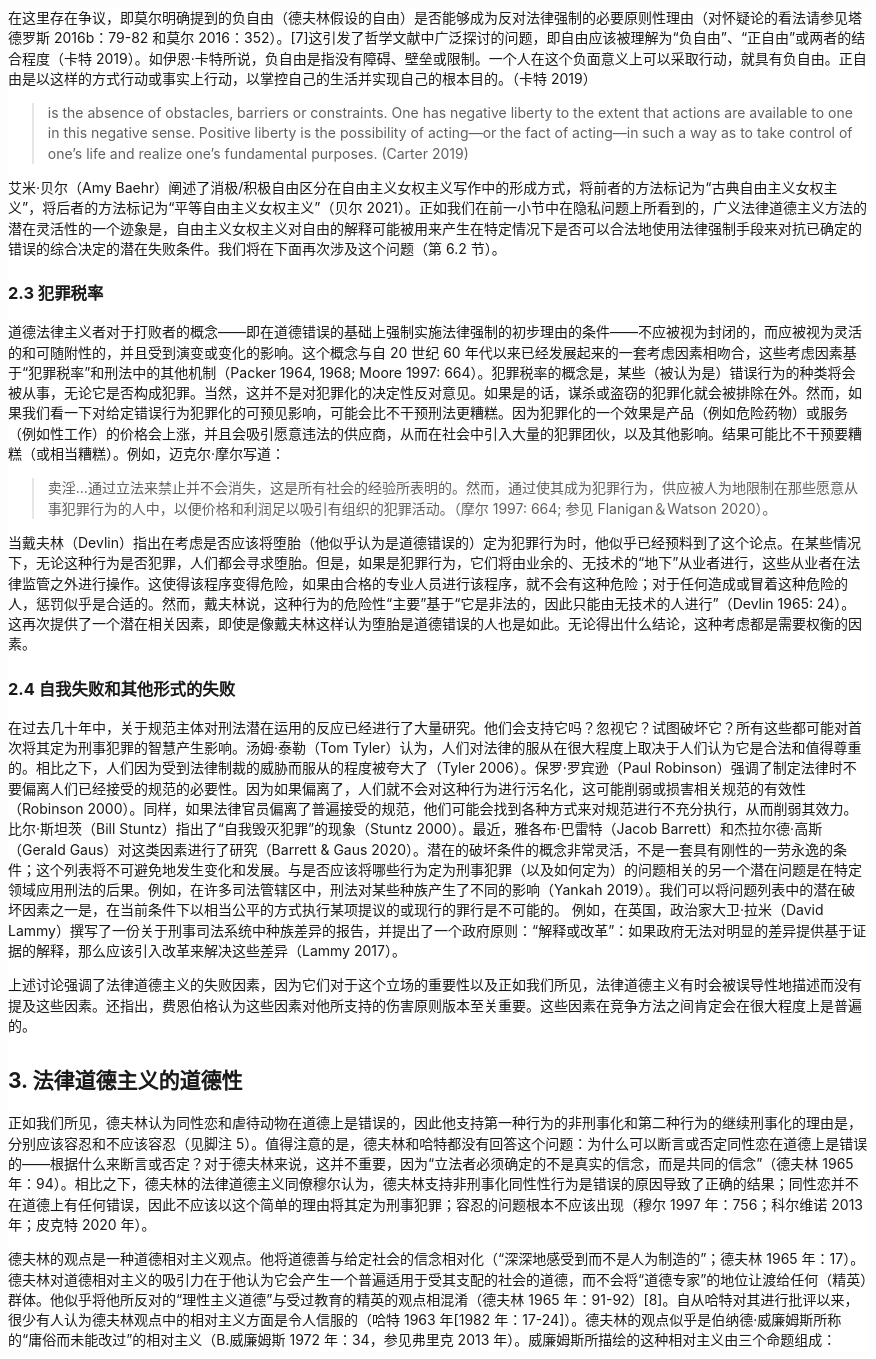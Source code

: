 在这里存在争议，即莫尔明确提到的负自由（德夫林假设的自由）是否能够成为反对法律强制的必要原则性理由（对怀疑论的看法请参见塔德罗斯 2016b：79-82 和莫尔 2016：352）。[7]这引发了哲学文献中广泛探讨的问题，即自由应该被理解为“负自由”、“正自由”或两者的结合程度（卡特 2019）。如伊恩·卡特所说，负自由是指没有障碍、壁垒或限制。一个人在这个负面意义上可以采取行动，就具有负自由。正自由是以这样的方式行动或事实上行动，以掌控自己的生活并实现自己的根本目的。（卡特 2019）

> is the absence of obstacles, barriers or constraints. One has negative liberty to the extent that actions are available to one in this negative sense. Positive liberty is the possibility of acting—or the fact of acting—in such a way as to take control of one’s life and realize one’s fundamental purposes. (Carter 2019)

艾米·贝尔（Amy Baehr）阐述了消极/积极自由区分在自由主义女权主义写作中的形成方式，将前者的方法标记为“古典自由主义女权主义”，将后者的方法标记为“平等自由主义女权主义”（贝尔 2021）。正如我们在前一小节中在隐私问题上所看到的，广义法律道德主义方法的潜在灵活性的一个迹象是，自由主义女权主义对自由的解释可能被用来产生在特定情况下是否可以合法地使用法律强制手段来对抗已确定的错误的综合决定的潜在失败条件。我们将在下面再次涉及这个问题（第 6.2 节）。

### 2.3 犯罪税率

道德法律主义者对于打败者的概念——即在道德错误的基础上强制实施法律强制的初步理由的条件——不应被视为封闭的，而应被视为灵活的和可随附性的，并且受到演变或变化的影响。这个概念与自 20 世纪 60 年代以来已经发展起来的一套考虑因素相吻合，这些考虑因素基于“犯罪税率”和刑法中的其他机制（Packer 1964, 1968; Moore 1997: 664）。犯罪税率的概念是，某些（被认为是）错误行为的种类将会被从事，无论它是否构成犯罪。当然，这并不是对犯罪化的决定性反对意见。如果是的话，谋杀或盗窃的犯罪化就会被排除在外。然而，如果我们看一下对给定错误行为犯罪化的可预见影响，可能会比不干预刑法更糟糕。因为犯罪化的一个效果是产品（例如危险药物）或服务（例如性工作）的价格会上涨，并且会吸引愿意违法的供应商，从而在社会中引入大量的犯罪团伙，以及其他影响。结果可能比不干预要糟糕（或相当糟糕）。例如，迈克尔·摩尔写道：

> 卖淫...通过立法来禁止并不会消失，这是所有社会的经验所表明的。然而，通过使其成为犯罪行为，供应被人为地限制在那些愿意从事犯罪行为的人中，以便价格和利润足以吸引有组织的犯罪活动。（摩尔 1997: 664; 参见 Flanigan＆Watson 2020）。

当戴夫林（Devlin）指出在考虑是否应该将堕胎（他似乎认为是道德错误的）定为犯罪行为时，他似乎已经预料到了这个论点。在某些情况下，无论这种行为是否犯罪，人们都会寻求堕胎。但是，如果是犯罪行为，它们将由业余的、无技术的“地下”从业者进行，这些从业者在法律监管之外进行操作。这使得该程序变得危险，如果由合格的专业人员进行该程序，就不会有这种危险；对于任何造成或冒着这种危险的人，惩罚似乎是合适的。然而，戴夫林说，这种行为的危险性“主要”基于“它是非法的，因此只能由无技术的人进行”（Devlin 1965: 24）。这再次提供了一个潜在相关因素，即使是像戴夫林这样认为堕胎是道德错误的人也是如此。无论得出什么结论，这种考虑都是需要权衡的因素。

### 2.4 自我失败和其他形式的失败

在过去几十年中，关于规范主体对刑法潜在运用的反应已经进行了大量研究。他们会支持它吗？忽视它？试图破坏它？所有这些都可能对首次将其定为刑事犯罪的智慧产生影响。汤姆·泰勒（Tom Tyler）认为，人们对法律的服从在很大程度上取决于人们认为它是合法和值得尊重的。相比之下，人们因为受到法律制裁的威胁而服从的程度被夸大了（Tyler 2006）。保罗·罗宾逊（Paul Robinson）强调了制定法律时不要偏离人们已经接受的规范的必要性。因为如果偏离了，人们就不会对这种行为进行污名化，这可能削弱或损害相关规范的有效性（Robinson 2000）。同样，如果法律官员偏离了普遍接受的规范，他们可能会找到各种方式来对规范进行不充分执行，从而削弱其效力。比尔·斯坦茨（Bill Stuntz）指出了“自我毁灭犯罪”的现象（Stuntz 2000）。最近，雅各布·巴雷特（Jacob Barrett）和杰拉尔德·高斯（Gerald Gaus）对这类因素进行了研究（Barrett & Gaus 2020）。潜在的破坏条件的概念非常灵活，不是一套具有刚性的一劳永逸的条件；这个列表将不可避免地发生变化和发展。与是否应该将哪些行为定为刑事犯罪（以及如何定为）的问题相关的另一个潜在问题是在特定领域应用刑法的后果。例如，在许多司法管辖区中，刑法对某些种族产生了不同的影响（Yankah 2019）。我们可以将问题列表中的潜在破坏因素之一是，在当前条件下以相当公平的方式执行某项提议的或现行的罪行是不可能的。 例如，在英国，政治家大卫·拉米（David Lammy）撰写了一份关于刑事司法系统中种族差异的报告，并提出了一个政府原则：“解释或改革”：如果政府无法对明显的差异提供基于证据的解释，那么应该引入改革来解决这些差异（Lammy 2017）。

上述讨论强调了法律道德主义的失败因素，因为它们对于这个立场的重要性以及正如我们所见，法律道德主义有时会被误导性地描述而没有提及这些因素。还指出，费恩伯格认为这些因素对他所支持的伤害原则版本至关重要。这些因素在竞争方法之间肯定会在很大程度上是普遍的。

## 3. 法律道德主义的道德性

正如我们所见，德夫林认为同性恋和虐待动物在道德上是错误的，因此他支持第一种行为的非刑事化和第二种行为的继续刑事化的理由是，分别应该容忍和不应该容忍（见脚注 5）。值得注意的是，德夫林和哈特都没有回答这个问题：为什么可以断言或否定同性恋在道德上是错误的——根据什么来断言或否定？对于德夫林来说，这并不重要，因为“立法者必须确定的不是真实的信念，而是共同的信念”（德夫林 1965 年：94）。相比之下，德夫林的法律道德主义同僚穆尔认为，德夫林支持非刑事化同性性行为是错误的原因导致了正确的结果；同性恋并不在道德上有任何错误，因此不应该以这个简单的理由将其定为刑事犯罪；容忍的问题根本不应该出现（穆尔 1997 年：756；科尔维诺 2013 年；皮克特 2020 年）。

德夫林的观点是一种道德相对主义观点。他将道德善与给定社会的信念相对化（“深深地感受到而不是人为制造的”；德夫林 1965 年：17）。德夫林对道德相对主义的吸引力在于他认为它会产生一个普遍适用于受其支配的社会的道德，而不会将“道德专家”的地位让渡给任何（精英）群体。他似乎将他所反对的“理性主义道德”与受过教育的精英的观点相混淆（德夫林 1965 年：91-92）[8]。自从哈特对其进行批评以来，很少有人认为德夫林观点中的相对主义方面是令人信服的（哈特 1963 年[1982 年：17-24]）。德夫林的观点似乎是伯纳德·威廉姆斯所称的“庸俗而未能改过”的相对主义（B.威廉姆斯 1972 年：34，参见弗里克 2013 年）。威廉姆斯所描绘的这种相对主义由三个命题组成：
